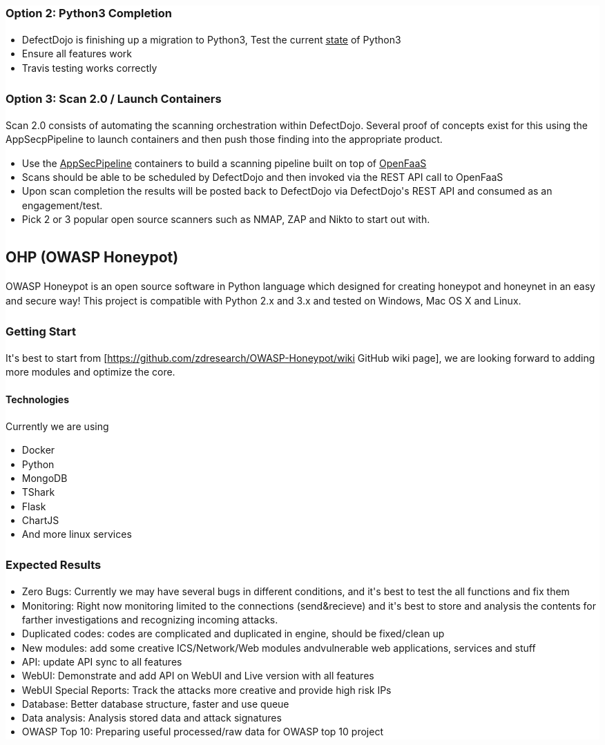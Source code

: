 ### Option 2: Python3 Completion
- DefectDojo is finishing up a migration to Python3, Test the current [state](https://github.com/DefectDojo/django-DefectDojo/tree/python3/dojo/unittests) of Python3
- Ensure all features work
- Travis testing works correctly

### Option 3: Scan 2.0 / Launch Containers

Scan 2.0 consists of automating the scanning orchestration within DefectDojo. Several proof of concepts exist for this using the AppSecpPipeline to launch containers and then push those finding into the appropriate product. 
- Use the [AppSecPipeline](https://github.com/appsecpipeline/AppSecPipeline-Specification) containers to build a scanning pipeline built on top of [OpenFaaS](https://www.openfaas.com/)
- Scans should be able to be scheduled by DefectDojo and then invoked via the REST API call to OpenFaaS
- Upon scan completion the results will be posted back to DefectDojo via DefectDojo's REST API and consumed as an engagement/test.
- Pick 2 or 3 popular open source scanners such as NMAP, ZAP and Nikto to start out with.

## OHP (OWASP Honeypot)

OWASP Honeypot is an open source software in Python language which designed for creating honeypot and honeynet in an easy and secure way! This project is compatible with Python 2.x and 3.x and tested on Windows, Mac OS X and Linux.

### Getting Start

It's best to start from [https://github.com/zdresearch/OWASP-Honeypot/wiki GitHub wiki page], we are looking forward to adding more modules and optimize the core.

#### Technologies

Currently we are using

* Docker
* Python
* MongoDB
* TShark
* Flask
* ChartJS
* And more linux services

### Expected Results

* Zero Bugs: Currently we may have several bugs in different conditions, and it's best to test the all functions and fix them
* Monitoring: Right now monitoring limited to the connections (send&recieve) and it's best to store and analysis the contents for farther investigations and recognizing incoming attacks.
* Duplicated codes: codes are complicated and duplicated in engine, should be fixed/clean up
* New modules: add some creative ICS/Network/Web modules andvulnerable web applications, services and stuff
* API: update API sync to all features
* WebUI: Demonstrate and add API on WebUI and Live version with all features
* WebUI Special Reports: Track the attacks more creative and provide high risk IPs
* Database: Better database structure, faster and use queue
* Data analysis: Analysis stored data and attack signatures
* OWASP Top 10: Preparing useful processed/raw data for OWASP top 10 project
